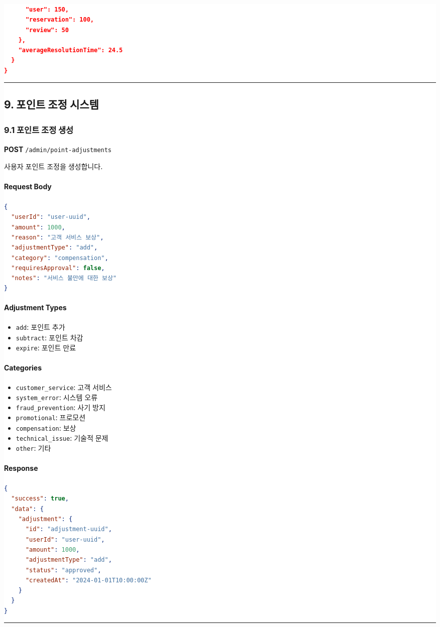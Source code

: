 ```json
      "user": 150,
      "reservation": 100,
      "review": 50
    },
    "averageResolutionTime": 24.5
  }
}
```

---

## 9. 포인트 조정 시스템

### 9.1 포인트 조정 생성
**POST** `/admin/point-adjustments`

사용자 포인트 조정을 생성합니다.

#### Request Body
```json
{
  "userId": "user-uuid",
  "amount": 1000,
  "reason": "고객 서비스 보상",
  "adjustmentType": "add",
  "category": "compensation",
  "requiresApproval": false,
  "notes": "서비스 불만에 대한 보상"
}
```

#### Adjustment Types
- `add`: 포인트 추가
- `subtract`: 포인트 차감
- `expire`: 포인트 만료

#### Categories
- `customer_service`: 고객 서비스
- `system_error`: 시스템 오류
- `fraud_prevention`: 사기 방지
- `promotional`: 프로모션
- `compensation`: 보상
- `technical_issue`: 기술적 문제
- `other`: 기타

#### Response
```json
{
  "success": true,
  "data": {
    "adjustment": {
      "id": "adjustment-uuid",
      "userId": "user-uuid",
      "amount": 1000,
      "adjustmentType": "add",
      "status": "approved",
      "createdAt": "2024-01-01T10:00:00Z"
    }
  }
}
```

---
